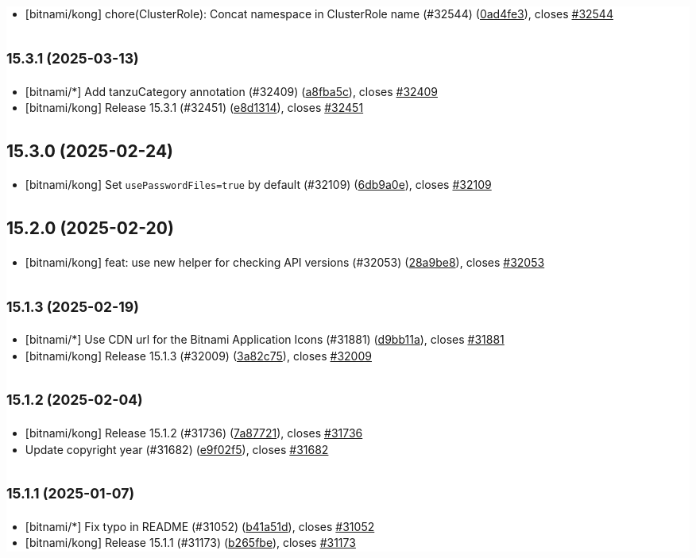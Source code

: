* [bitnami/kong] chore(ClusterRole): Concat namespace in ClusterRole name (#32544) ([0ad4fe3](https://github.com/bitnami/charts/commit/0ad4fe3aa7c49b7c50fe9b19f66bc566a0ae771d)), closes [#32544](https://github.com/bitnami/charts/issues/32544)

## <small>15.3.1 (2025-03-13)</small>

* [bitnami/*] Add tanzuCategory annotation (#32409) ([a8fba5c](https://github.com/bitnami/charts/commit/a8fba5cb01f6f4464ca7f69c50b0fbe97d837a95)), closes [#32409](https://github.com/bitnami/charts/issues/32409)
* [bitnami/kong] Release 15.3.1 (#32451) ([e8d1314](https://github.com/bitnami/charts/commit/e8d13144e35c0390c6ac68dba03d5603e2035197)), closes [#32451](https://github.com/bitnami/charts/issues/32451)

## 15.3.0 (2025-02-24)

* [bitnami/kong] Set `usePasswordFiles=true` by default (#32109) ([6db9a0e](https://github.com/bitnami/charts/commit/6db9a0ed7d8feeff61edac18b7f7dd38ab737412)), closes [#32109](https://github.com/bitnami/charts/issues/32109)

## 15.2.0 (2025-02-20)

* [bitnami/kong] feat: use new helper for checking API versions (#32053) ([28a9be8](https://github.com/bitnami/charts/commit/28a9be8cc91b30bae601544cc0500f7534c3a663)), closes [#32053](https://github.com/bitnami/charts/issues/32053)

## <small>15.1.3 (2025-02-19)</small>

* [bitnami/*] Use CDN url for the Bitnami Application Icons (#31881) ([d9bb11a](https://github.com/bitnami/charts/commit/d9bb11a9076b9bfdcc70ea022c25ef50e9713657)), closes [#31881](https://github.com/bitnami/charts/issues/31881)
* [bitnami/kong] Release 15.1.3 (#32009) ([3a82c75](https://github.com/bitnami/charts/commit/3a82c757bc8f0a231eb9884aebca1f11d58949e6)), closes [#32009](https://github.com/bitnami/charts/issues/32009)

## <small>15.1.2 (2025-02-04)</small>

* [bitnami/kong] Release 15.1.2 (#31736) ([7a87721](https://github.com/bitnami/charts/commit/7a8772124ee0655f9470669101342c65e644e55c)), closes [#31736](https://github.com/bitnami/charts/issues/31736)
* Update copyright year (#31682) ([e9f02f5](https://github.com/bitnami/charts/commit/e9f02f5007068751f7eb2270fece811e685c99b6)), closes [#31682](https://github.com/bitnami/charts/issues/31682)

## <small>15.1.1 (2025-01-07)</small>

* [bitnami/*] Fix typo in README (#31052) ([b41a51d](https://github.com/bitnami/charts/commit/b41a51d1bd04841fc108b78d3b8357a5292771c8)), closes [#31052](https://github.com/bitnami/charts/issues/31052)
* [bitnami/kong] Release 15.1.1 (#31173) ([b265fbe](https://github.com/bitnami/charts/commit/b265fbed4047e4ffeb82b8307b05bf5630af058a)), closes [#31173](https://github.com/bitnami/charts/issues/31173)
